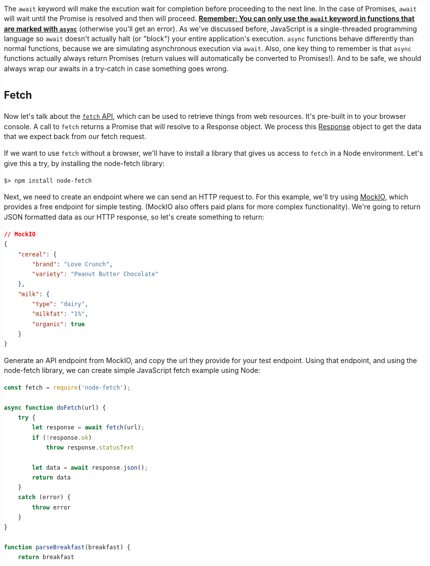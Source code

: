 The `await` keyword will make the excution wait for completion before proceeding to the next line. In the case of Promises, `await` will wait until the Promise is resolved and then will proceed. <ins>**Remember: You can only use the `await` keyword in functions that are marked with `async`**</ins> (otherwise you'll get an error). As we've discussed before, JavaScript is a single-threaded programming language so `await` doesn't actually halt (or "block") your entire application's execution. `async` functions behave differently than normal functions, because we are simulating asynchronous execution via `await`. Also, one key thing to remember is that `async` functions actually always return Promises (return values will automatically be converted to Promises!). And to be safe, we should always wrap our awaits in a try-catch in case something goes wrong.

## Fetch
Now let's talk about the [`fetch` API](https://developer.mozilla.org/en-US/docs/Web/API/Fetch_API), which can be used to retrieve things from web resources. It's pre-built in to your browser console. A call to `fetch` returns a Promise that will resolve to a Response object. We process this [Response](https://developer.mozilla.org/en-US/docs/Web/API/Response) object to get the data that we expect back from our fetch request.  

If we want to use `fetch` without a browser, we'll have to install a library that gives us access to `fetch` in a Node environment. Let's give this a try, by installing the node-fetch library:

```
$> npm install node-fetch
```

Next, we need to create an endpoint where we can send an HTTP request to. For this example, we'll try using [MockIO](https://mocki.io/), which provides a free endpoint for simple testing. (MockIO also offers paid plans for more complex functionality). We're going to return JSON formatted data as our HTTP response, so let's create something to return:

```json
// MockIO
{
    "cereal": {
        "brand": "Love Crunch",
        "variety": "Peanut Butter Chocolate"
    },
    "milk": {
        "type": "dairy",
        "milkfat": "1%",
        "organic": true
    }
}
```

Generate an API endpoint from MockIO, and copy the url they provide for your test endpoint. Using that endpoint, and using the node-fetch library, we can create simple JavaScript fetch example using Node:

```javascript
const fetch = require('node-fetch');

async function doFetch(url) {
    try {
        let response = await fetch(url);
        if (!response.ok)
            throw response.statusText
            
        let data = await response.json();
        return data 
    }
    catch (error) {
        throw error
    }
}

function parseBreakfast(breakfast) {
    return breakfast
```